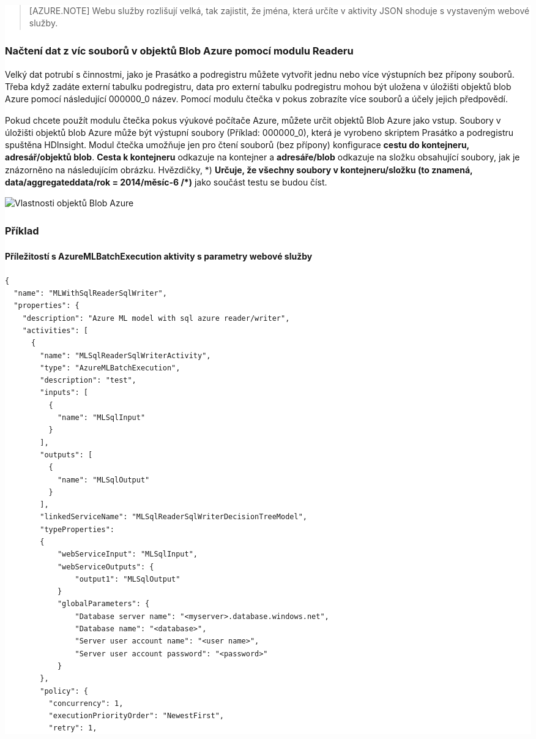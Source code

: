 > [AZURE.NOTE] Webu služby rozlišují velká, tak zajistit, že jména, která určíte v aktivity JSON shoduje s vystaveným webové služby. 

### <a name="using-a-reader-module-to-read-data-from-multiple-files-in-azure-blob"></a>Načtení dat z víc souborů v objektů Blob Azure pomocí modulu Readeru
Velký dat potrubí s činnostmi, jako je Prasátko a podregistru můžete vytvořit jednu nebo více výstupních bez přípony souborů. Třeba když zadáte externí tabulku podregistru, data pro externí tabulku podregistru mohou být uložena v úložišti objektů blob Azure pomocí následující 000000_0 název. Pomocí modulu čtečka v pokus zobrazíte více souborů a účely jejich předpovědí. 

Pokud chcete použít modulu čtečka pokus výukové počítače Azure, můžete určit objektů Blob Azure jako vstup. Soubory v úložišti objektů blob Azure může být výstupní soubory (Příklad: 000000_0), která je vyrobeno skriptem Prasátko a podregistru spuštěna HDInsight. Modul čtečka umožňuje jen pro čtení souborů (bez přípony) konfigurace **cestu do kontejneru, adresář/objektů blob**. **Cesta k kontejneru** odkazuje na kontejner a **adresáře/blob** odkazuje na složku obsahující soubory, jak je znázorněno na následujícím obrázku. Hvězdičky, \*) **Určuje, že všechny soubory v kontejneru/složku (to znamená, data/aggregateddata/rok = 2014/měsíc-6 /\*)** jako součást testu se budou číst.

![Vlastnosti objektů Blob Azure](./media/data-factory-create-predictive-pipelines/azure-blob-properties.png)


### <a name="example"></a>Příklad 
#### <a name="pipeline-with-azuremlbatchexecution-activity-with-web-service-parameters"></a>Příležitostí s AzureMLBatchExecution aktivity s parametry webové služby

    {
      "name": "MLWithSqlReaderSqlWriter",
      "properties": {
        "description": "Azure ML model with sql azure reader/writer",
        "activities": [
          {
            "name": "MLSqlReaderSqlWriterActivity",
            "type": "AzureMLBatchExecution",
            "description": "test",
            "inputs": [
              {
                "name": "MLSqlInput"
              }
            ],
            "outputs": [
              {
                "name": "MLSqlOutput"
              }
            ],
            "linkedServiceName": "MLSqlReaderSqlWriterDecisionTreeModel",
            "typeProperties":
            {
                "webServiceInput": "MLSqlInput",
                "webServiceOutputs": {
                    "output1": "MLSqlOutput"
                }
                "globalParameters": {
                    "Database server name": "<myserver>.database.windows.net",
                    "Database name": "<database>",
                    "Server user account name": "<user name>",
                    "Server user account password": "<password>"
                }              
            },
            "policy": {
              "concurrency": 1,
              "executionPriorityOrder": "NewestFirst",
              "retry": 1,

[adf-build-1st-pipeline]: data-factory-build-your-first-pipeline.md
[azure-machine-learning]: http://azure.microsoft.com/services/machine-learning/
